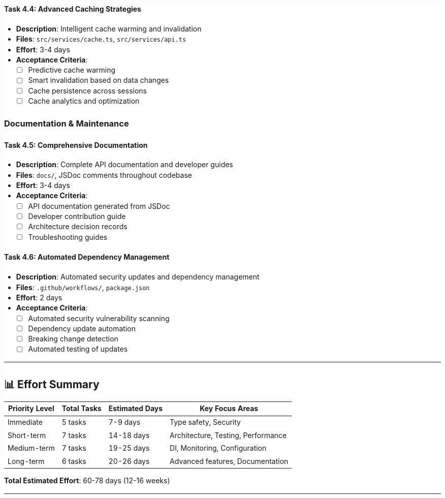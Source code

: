 #### Task 4.4: Advanced Caching Strategies

- **Description**: Intelligent cache warming and invalidation
- **Files**: `src/services/cache.ts`, `src/services/api.ts`
- **Effort**: 3-4 days
- **Acceptance Criteria**:
  - [ ] Predictive cache warming
  - [ ] Smart invalidation based on data changes
  - [ ] Cache persistence across sessions
  - [ ] Cache analytics and optimization

### Documentation & Maintenance

#### Task 4.5: Comprehensive Documentation

- **Description**: Complete API documentation and developer guides
- **Files**: `docs/`, JSDoc comments throughout codebase
- **Effort**: 3-4 days
- **Acceptance Criteria**:
  - [ ] API documentation generated from JSDoc
  - [ ] Developer contribution guide
  - [ ] Architecture decision records
  - [ ] Troubleshooting guides

#### Task 4.6: Automated Dependency Management

- **Description**: Automated security updates and dependency management
- **Files**: `.github/workflows/`, `package.json`
- **Effort**: 2 days
- **Acceptance Criteria**:
  - [ ] Automated security vulnerability scanning
  - [ ] Dependency update automation
  - [ ] Breaking change detection
  - [ ] Automated testing of updates

---

## 📊 **Effort Summary**

| Priority Level | Total Tasks | Estimated Days | Key Focus Areas |
|---------------|-------------|----------------|-----------------|
| Immediate     | 5 tasks     | 7-9 days       | Type safety, Security |
| Short-term    | 7 tasks     | 14-18 days     | Architecture, Testing, Performance |
| Medium-term   | 7 tasks     | 19-25 days     | DI, Monitoring, Configuration |
| Long-term     | 6 tasks     | 20-26 days     | Advanced features, Documentation |

**Total Estimated Effort**: 60-78 days (12-16 weeks)

---
